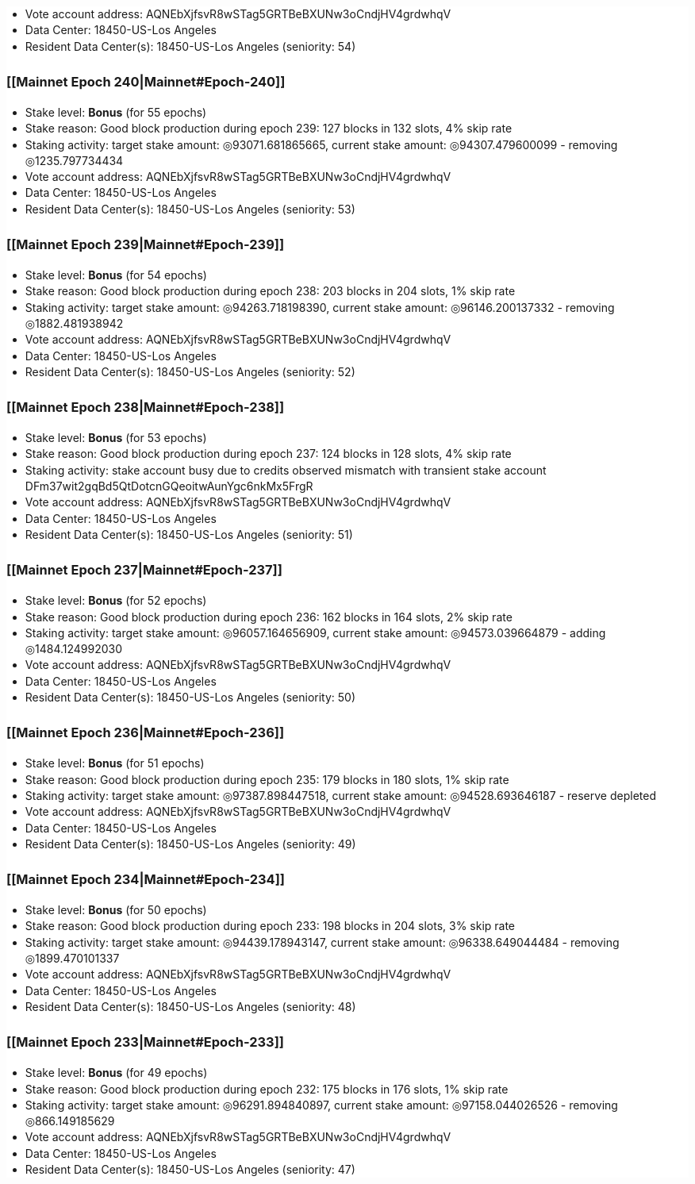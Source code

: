 * Vote account address: AQNEbXjfsvR8wSTag5GRTBeBXUNw3oCndjHV4grdwhqV
* Data Center: 18450-US-Los Angeles
* Resident Data Center(s): 18450-US-Los Angeles (seniority: 54)
### [[Mainnet Epoch 240|Mainnet#Epoch-240]]
* Stake level: **Bonus** (for 55 epochs)
* Stake reason: Good block production during epoch 239: 127 blocks in 132 slots, 4% skip rate
* Staking activity: target stake amount: ◎93071.681865665, current stake amount: ◎94307.479600099 - removing ◎1235.797734434
* Vote account address: AQNEbXjfsvR8wSTag5GRTBeBXUNw3oCndjHV4grdwhqV
* Data Center: 18450-US-Los Angeles
* Resident Data Center(s): 18450-US-Los Angeles (seniority: 53)
### [[Mainnet Epoch 239|Mainnet#Epoch-239]]
* Stake level: **Bonus** (for 54 epochs)
* Stake reason: Good block production during epoch 238: 203 blocks in 204 slots, 1% skip rate
* Staking activity: target stake amount: ◎94263.718198390, current stake amount: ◎96146.200137332 - removing ◎1882.481938942
* Vote account address: AQNEbXjfsvR8wSTag5GRTBeBXUNw3oCndjHV4grdwhqV
* Data Center: 18450-US-Los Angeles
* Resident Data Center(s): 18450-US-Los Angeles (seniority: 52)
### [[Mainnet Epoch 238|Mainnet#Epoch-238]]
* Stake level: **Bonus** (for 53 epochs)
* Stake reason: Good block production during epoch 237: 124 blocks in 128 slots, 4% skip rate
* Staking activity: stake account busy due to credits observed mismatch with transient stake account DFm37wit2gqBd5QtDotcnGQeoitwAunYgc6nkMx5FrgR
* Vote account address: AQNEbXjfsvR8wSTag5GRTBeBXUNw3oCndjHV4grdwhqV
* Data Center: 18450-US-Los Angeles
* Resident Data Center(s): 18450-US-Los Angeles (seniority: 51)
### [[Mainnet Epoch 237|Mainnet#Epoch-237]]
* Stake level: **Bonus** (for 52 epochs)
* Stake reason: Good block production during epoch 236: 162 blocks in 164 slots, 2% skip rate
* Staking activity: target stake amount: ◎96057.164656909, current stake amount: ◎94573.039664879 - adding ◎1484.124992030
* Vote account address: AQNEbXjfsvR8wSTag5GRTBeBXUNw3oCndjHV4grdwhqV
* Data Center: 18450-US-Los Angeles
* Resident Data Center(s): 18450-US-Los Angeles (seniority: 50)
### [[Mainnet Epoch 236|Mainnet#Epoch-236]]
* Stake level: **Bonus** (for 51 epochs)
* Stake reason: Good block production during epoch 235: 179 blocks in 180 slots, 1% skip rate
* Staking activity: target stake amount: ◎97387.898447518, current stake amount: ◎94528.693646187 - reserve depleted
* Vote account address: AQNEbXjfsvR8wSTag5GRTBeBXUNw3oCndjHV4grdwhqV
* Data Center: 18450-US-Los Angeles
* Resident Data Center(s): 18450-US-Los Angeles (seniority: 49)
### [[Mainnet Epoch 234|Mainnet#Epoch-234]]
* Stake level: **Bonus** (for 50 epochs)
* Stake reason: Good block production during epoch 233: 198 blocks in 204 slots, 3% skip rate
* Staking activity: target stake amount: ◎94439.178943147, current stake amount: ◎96338.649044484 - removing ◎1899.470101337
* Vote account address: AQNEbXjfsvR8wSTag5GRTBeBXUNw3oCndjHV4grdwhqV
* Data Center: 18450-US-Los Angeles
* Resident Data Center(s): 18450-US-Los Angeles (seniority: 48)
### [[Mainnet Epoch 233|Mainnet#Epoch-233]]
* Stake level: **Bonus** (for 49 epochs)
* Stake reason: Good block production during epoch 232: 175 blocks in 176 slots, 1% skip rate
* Staking activity: target stake amount: ◎96291.894840897, current stake amount: ◎97158.044026526 - removing ◎866.149185629
* Vote account address: AQNEbXjfsvR8wSTag5GRTBeBXUNw3oCndjHV4grdwhqV
* Data Center: 18450-US-Los Angeles
* Resident Data Center(s): 18450-US-Los Angeles (seniority: 47)